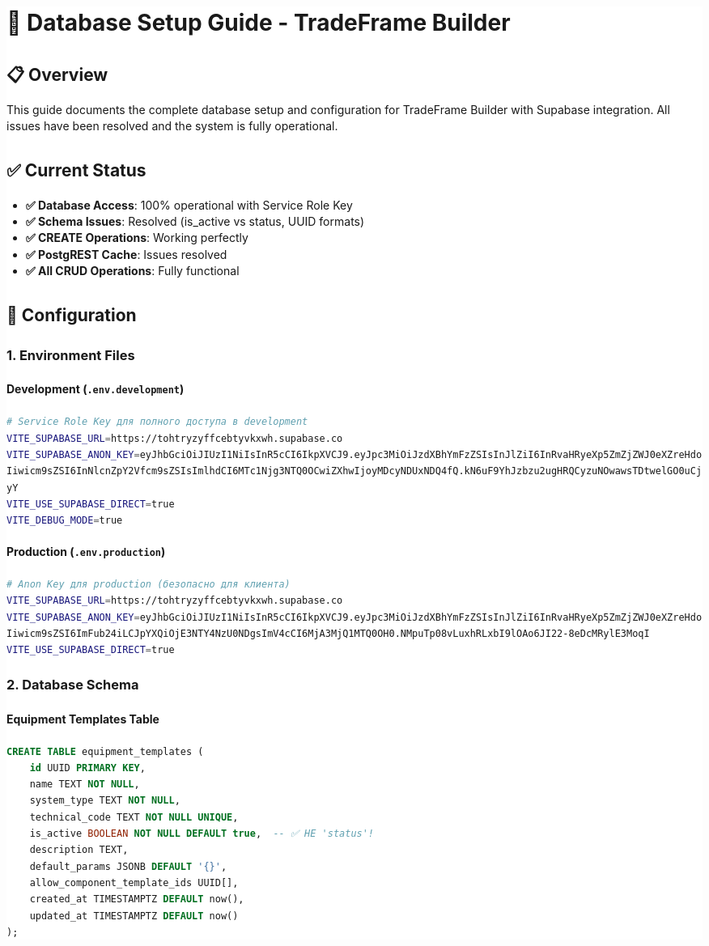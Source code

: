 # 🚀 Database Setup Guide - TradeFrame Builder

## 📋 Overview

This guide documents the complete database setup and configuration for TradeFrame Builder with Supabase integration. All issues have been resolved and the system is fully operational.

## ✅ Current Status

- **✅ Database Access**: 100% operational with Service Role Key
- **✅ Schema Issues**: Resolved (is_active vs status, UUID formats)
- **✅ CREATE Operations**: Working perfectly
- **✅ PostgREST Cache**: Issues resolved
- **✅ All CRUD Operations**: Fully functional

## 🔧 Configuration

### 1. Environment Files

#### Development (`.env.development`)
```bash
# Service Role Key для полного доступа в development
VITE_SUPABASE_URL=https://tohtryzyffcebtyvkxwh.supabase.co
VITE_SUPABASE_ANON_KEY=eyJhbGciOiJIUzI1NiIsInR5cCI6IkpXVCJ9.eyJpc3MiOiJzdXBhYmFzZSIsInJlZiI6InRvaHRyeXp5ZmZjZWJ0eXZreHdoIiwicm9sZSI6InNlcnZpY2Vfcm9sZSIsImlhdCI6MTc1Njg3NTQ0OCwiZXhwIjoyMDcyNDUxNDQ4fQ.kN6uF9YhJzbzu2ugHRQCyzuNOwawsTDtwelGO0uCjyY
VITE_USE_SUPABASE_DIRECT=true
VITE_DEBUG_MODE=true
```

#### Production (`.env.production`)
```bash
# Anon Key для production (безопасно для клиента)
VITE_SUPABASE_URL=https://tohtryzyffcebtyvkxwh.supabase.co
VITE_SUPABASE_ANON_KEY=eyJhbGciOiJIUzI1NiIsInR5cCI6IkpXVCJ9.eyJpc3MiOiJzdXBhYmFzZSIsInJlZiI6InRvaHRyeXp5ZmZjZWJ0eXZreHdoIiwicm9sZSI6ImFub24iLCJpYXQiOjE3NTY4NzU0NDgsImV4cCI6MjA3MjQ1MTQ0OH0.NMpuTp08vLuxhRLxbI9lOAo6JI22-8eDcMRylE3MoqI
VITE_USE_SUPABASE_DIRECT=true
```

### 2. Database Schema

#### Equipment Templates Table
```sql
CREATE TABLE equipment_templates (
    id UUID PRIMARY KEY,
    name TEXT NOT NULL,
    system_type TEXT NOT NULL,
    technical_code TEXT NOT NULL UNIQUE,
    is_active BOOLEAN NOT NULL DEFAULT true,  -- ✅ НЕ 'status'!
    description TEXT,
    default_params JSONB DEFAULT '{}',
    allow_component_template_ids UUID[],
    created_at TIMESTAMPTZ DEFAULT now(),
    updated_at TIMESTAMPTZ DEFAULT now()
);
```
